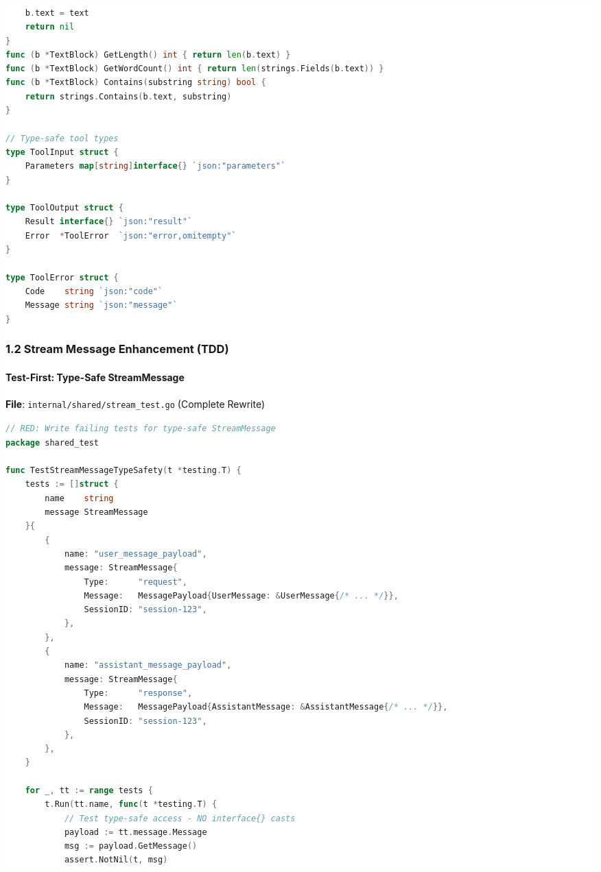 ```go
    b.text = text
    return nil
}
func (b *TextBlock) GetLength() int { return len(b.text) }
func (b *TextBlock) GetWordCount() int { return len(strings.Fields(b.text)) }
func (b *TextBlock) Contains(substring string) bool { 
    return strings.Contains(b.text, substring) 
}

// Type-safe tool types
type ToolInput struct {
    Parameters map[string]interface{} `json:"parameters"`
}

type ToolOutput struct {
    Result interface{} `json:"result"`
    Error  *ToolError  `json:"error,omitempty"`
}

type ToolError struct {
    Code    string `json:"code"`
    Message string `json:"message"`
}
```

### 1.2 Stream Message Enhancement (TDD)

#### Test-First: Type-Safe StreamMessage

**File**: `internal/shared/stream_test.go` (Complete Rewrite)

```go
// RED: Write failing tests for type-safe StreamMessage
package shared_test

func TestStreamMessageTypeSafety(t *testing.T) {
    tests := []struct {
        name    string
        message StreamMessage
    }{
        {
            name: "user_message_payload",
            message: StreamMessage{
                Type:      "request",
                Message:   MessagePayload{UserMessage: &UserMessage{/* ... */}},
                SessionID: "session-123",
            },
        },
        {
            name: "assistant_message_payload", 
            message: StreamMessage{
                Type:      "response",
                Message:   MessagePayload{AssistantMessage: &AssistantMessage{/* ... */}},
                SessionID: "session-123", 
            },
        },
    }
    
    for _, tt := range tests {
        t.Run(tt.name, func(t *testing.T) {
            // Test type-safe access - NO interface{} casts
            payload := tt.message.Message
            msg := payload.GetMessage()
            assert.NotNil(t, msg)
```